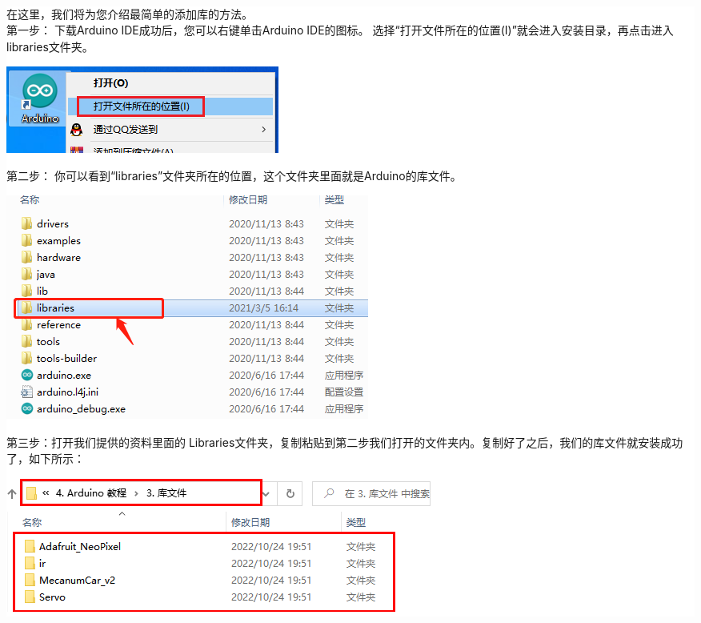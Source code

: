 在这里，我们将为您介绍最简单的添加库的方法。  
第一步： 下载Arduino IDE成功后，您可以右键单击Arduino IDE的图标。
选择“打开文件所在的位置(I)”就会进入安装目录，再点击进入libraries文件夹。

![](media/6f687f0f3390804b319de78e52094e58.png)

第二步：
你可以看到“libraries”文件夹所在的位置，这个文件夹里面就是Arduino的库文件。

![](media/d65edbf3dd79595c741e7e7049334e90.png)

第三步：打开我们提供的资料里面的
Libraries文件夹，复制粘贴到第二步我们打开的文件夹内。复制好了之后，我们的库文件就安装成功了，如下所示：

![](media/fa1870b60a56a45e1941a7b426692e22.png)
